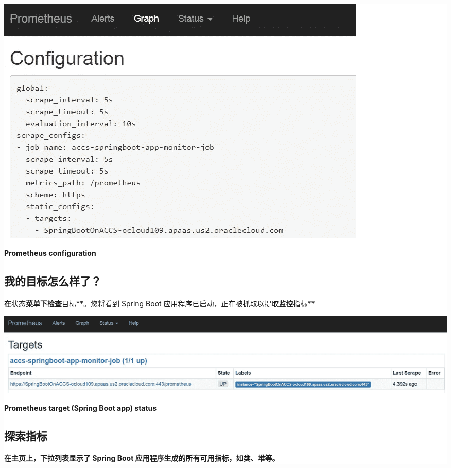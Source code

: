 **![](img/c1cddfb6267ec0d748c9a2fd69c81a6b.png)**

**Prometheus configuration**

## **我的目标怎么样了？**

**在**状态**菜单下检查**目标**。您将看到 Spring Boot 应用程序已启动，正在被抓取以提取监控指标**

**![](img/2d1f852d45623266fb4ddcfd3dcc7f79.png)**

**Prometheus target (Spring Boot app) status**

## **探索指标**

**在主页上，下拉列表显示了 Spring Boot 应用程序生成的所有可用指标，如类、堆等。**
